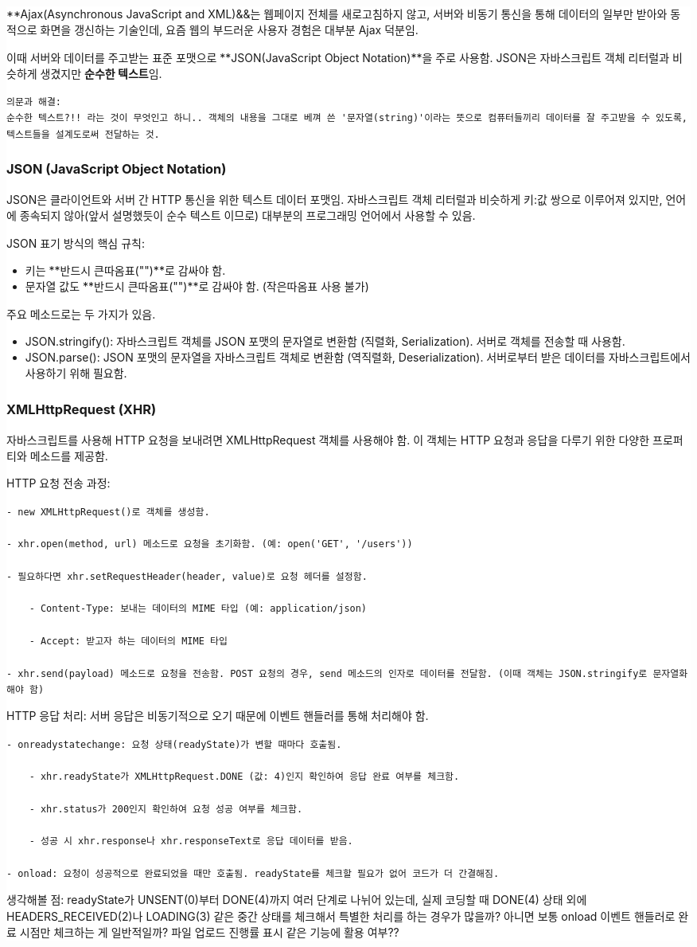 \*\*Ajax(Asynchronous JavaScript and XML)&&는 웹페이지 전체를 새로고침하지 않고, 서버와 비동기 통신을 통해 데이터의 일부만 받아와 동적으로 화면을 갱신하는 기술인데, 요즘 웹의 부드러운 사용자 경험은 대부분 Ajax 덕분임.

이때 서버와 데이터를 주고받는 표준 포맷으로 **JSON(JavaScript Object Notation)**을 주로 사용함. JSON은 자바스크립트 객체 리터럴과 비슷하게 생겼지만 **순수한 텍스트**임.

    의문과 해결:
    순수한 텍스트?!! 라는 것이 무엇인고 하니.. 객체의 내용을 그대로 베껴 쓴 '문자열(string)'이라는 뜻으로 컴퓨터들끼리 데이터를 잘 주고받을 수 있도록, 텍스트들을 설계도로써 전달하는 것.

### JSON (JavaScript Object Notation)

JSON은 클라이언트와 서버 간 HTTP 통신을 위한 텍스트 데이터 포맷임. 자바스크립트 객체 리터럴과 비슷하게 키:값 쌍으로 이루어져 있지만, 언어에 종속되지 않아(앞서 설명했듯이 순수 텍스트 이므로) 대부분의 프로그래밍 언어에서 사용할 수 있음.

JSON 표기 방식의 핵심 규칙:

- 키는 **반드시 큰따옴표("")**로 감싸야 함.
- 문자열 값도 **반드시 큰따옴표("")**로 감싸야 함. (작은따옴표 사용 불가)

주요 메소드로는 두 가지가 있음.

- JSON.stringify(): 자바스크립트 객체를 JSON 포맷의 문자열로 변환함 (직렬화, Serialization). 서버로 객체를 전송할 때 사용함.
- JSON.parse(): JSON 포맷의 문자열을 자바스크립트 객체로 변환함 (역직렬화, Deserialization). 서버로부터 받은 데이터를 자바스크립트에서 사용하기 위해 필요함.

### XMLHttpRequest (XHR)

자바스크립트를 사용해 HTTP 요청을 보내려면 XMLHttpRequest 객체를 사용해야 함. 이 객체는 HTTP 요청과 응답을 다루기 위한 다양한 프로퍼티와 메소드를 제공함.

HTTP 요청 전송 과정:

    - new XMLHttpRequest()로 객체를 생성함.

    - xhr.open(method, url) 메소드로 요청을 초기화함. (예: open('GET', '/users'))

    - 필요하다면 xhr.setRequestHeader(header, value)로 요청 헤더를 설정함.

        - Content-Type: 보내는 데이터의 MIME 타입 (예: application/json)

        - Accept: 받고자 하는 데이터의 MIME 타입

    - xhr.send(payload) 메소드로 요청을 전송함. POST 요청의 경우, send 메소드의 인자로 데이터를 전달함. (이때 객체는 JSON.stringify로 문자열화해야 함)

HTTP 응답 처리:
서버 응답은 비동기적으로 오기 때문에 이벤트 핸들러를 통해 처리해야 함.

    - onreadystatechange: 요청 상태(readyState)가 변할 때마다 호출됨.

        - xhr.readyState가 XMLHttpRequest.DONE (값: 4)인지 확인하여 응답 완료 여부를 체크함.

        - xhr.status가 200인지 확인하여 요청 성공 여부를 체크함.

        - 성공 시 xhr.response나 xhr.responseText로 응답 데이터를 받음.

    - onload: 요청이 성공적으로 완료되었을 때만 호출됨. readyState를 체크할 필요가 없어 코드가 더 간결해짐.

생각해볼 점: readyState가 UNSENT(0)부터 DONE(4)까지 여러 단계로 나뉘어 있는데, 실제 코딩할 때 DONE(4) 상태 외에 HEADERS_RECEIVED(2)나 LOADING(3) 같은 중간 상태를 체크해서 특별한 처리를 하는 경우가 많을까? 아니면 보통 onload 이벤트 핸들러로 완료 시점만 체크하는 게 일반적일까? 파일 업로드 진행률 표시 같은 기능에 활용 여부??
